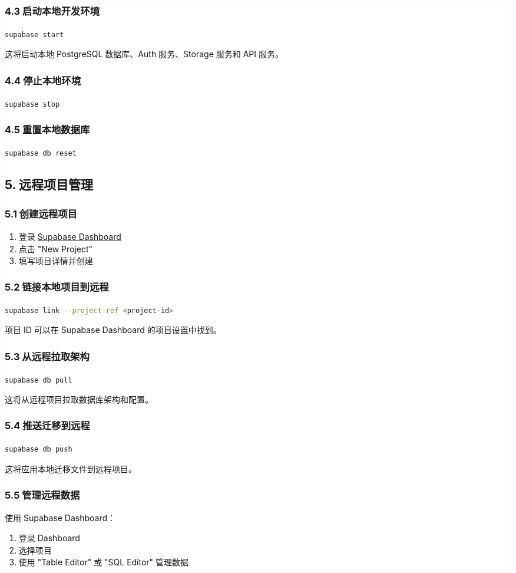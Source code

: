 ### 4.3 启动本地开发环境

```bash
supabase start
```

这将启动本地 PostgreSQL 数据库、Auth 服务、Storage 服务和 API 服务。

### 4.4 停止本地环境

```bash
supabase stop
```

### 4.5 重置本地数据库

```bash
supabase db reset
```

## 5. 远程项目管理

### 5.1 创建远程项目

1. 登录 [Supabase Dashboard](https://app.supabase.io/)
2. 点击 "New Project"
3. 填写项目详情并创建

### 5.2 链接本地项目到远程

```bash
supabase link --project-ref <project-id>
```

项目 ID 可以在 Supabase Dashboard 的项目设置中找到。

### 5.3 从远程拉取架构

```bash
supabase db pull
```

这将从远程项目拉取数据库架构和配置。

### 5.4 推送迁移到远程

```bash
supabase db push
```

这将应用本地迁移文件到远程项目。

### 5.5 管理远程数据

使用 Supabase Dashboard：
1. 登录 Dashboard
2. 选择项目
3. 使用 "Table Editor" 或 "SQL Editor" 管理数据
